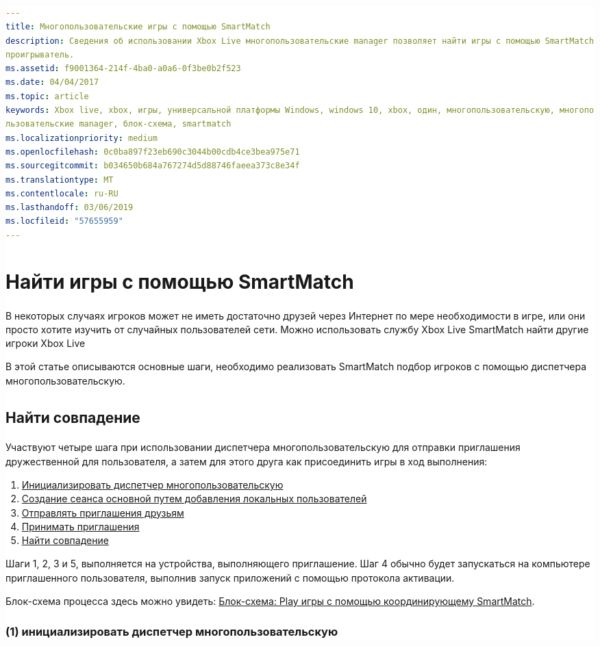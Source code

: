 ```yaml
---
title: Многопользовательские игры с помощью SmartMatch
description: Сведения об использовании Xbox Live многопользовательские manager позволяет найти игры с помощью SmartMatch проигрыватель.
ms.assetid: f9001364-214f-4ba0-a0a6-0f3be0b2f523
ms.date: 04/04/2017
ms.topic: article
keywords: Xbox live, xbox, игры, универсальной платформы Windows, windows 10, xbox, один, многопользовательскую, многопользовательские manager, блок-схема, smartmatch
ms.localizationpriority: medium
ms.openlocfilehash: 0c0ba897f23eb690c3044b00cdb4ce3bea975e71
ms.sourcegitcommit: b034650b684a767274d5d88746faeea373c8e34f
ms.translationtype: MT
ms.contentlocale: ru-RU
ms.lasthandoff: 03/06/2019
ms.locfileid: "57655959"
---
```

# <a name="find-a-multiplayer-game-by-using-smartmatch"></a>Найти игры с помощью SmartMatch

В некоторых случаях игроков может не иметь достаточно друзей через Интернет по мере необходимости в игре, или они просто хотите изучить от случайных пользователей сети. Можно использовать службу Xbox Live SmartMatch найти другие игроки Xbox Live

В этой статье описываются основные шаги, необходимо реализовать SmartMatch подбор игроков с помощью диспетчера многопользовательскую.

## <a name="find-a-match"></a>Найти совпадение

Участвуют четыре шага при использовании диспетчера многопользовательскую для отправки приглашения дружественной для пользователя, а затем для этого друга как присоединить игры в ход выполнения:

1. [Инициализировать диспетчер многопользовательскую](#initialize-multiplayer-manager)
2. [Создание сеанса основной путем добавления локальных пользователей](#create-lobby)
3. [Отправлять приглашения друзьям](#send-invites)
4. [Принимать приглашения](#accept-invites)
5. [Найти совпадение](#find-match)

Шаги 1, 2, 3 и 5, выполняется на устройства, выполняющего приглашение.  Шаг 4 обычно будет запускаться на компьютере приглашенного пользователя, выполнив запуск приложений с помощью протокола активации.

Блок-схема процесса здесь можно увидеть: [Блок-схема: Play игры с помощью координирующему SmartMatch](mpm-flowcharts/mpm-play-with-smartmatch-matchmaking.md).

### <a name="1-initialize-multiplayer-manager-a-nameinitialize-multiplayer-manager"></a>(1) инициализировать диспетчер многопользовательскую <a name="initialize-multiplayer-manager">
